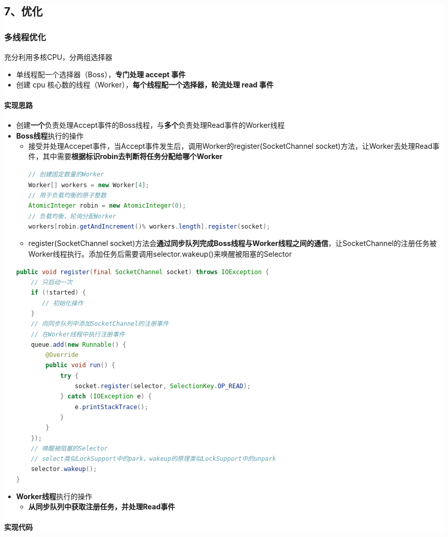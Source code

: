 ## 7、优化

### 多线程优化

充分利用多核CPU，分两组选择器

-   单线程配一个选择器（Boss），**专门处理 accept 事件**
-   创建 cpu 核心数的线程（Worker），**每个线程配一个选择器，轮流处理 read 事件**

#### 实现思路

-   创建**一个**负责处理Accept事件的Boss线程，与**多个**负责处理Read事件的Worker线程
-   **Boss线程**执行的操作
    -   接受并处理Accepet事件，当Accept事件发生后，调用Worker的register(SocketChannel socket)方法，让Worker去处理Read事件，其中需要**根据标识robin去判断将任务分配给哪个Worker**
        ```java
        // 创建固定数量的Worker
        Worker[] workers = new Worker[4];
        // 用于负载均衡的原子整数
        AtomicInteger robin = new AtomicInteger(0);
        // 负载均衡，轮询分配Worker
        workers[robin.getAndIncrement()% workers.length].register(socket);
        ```
    -   register(SocketChannel socket)方法会**通过同步队列完成Boss线程与Worker线程之间的通信**，让SocketChannel的注册任务被Worker线程执行。添加任务后需要调用selector.wakeup()来唤醒被阻塞的Selector
    ```java
    public void register(final SocketChannel socket) throws IOException {
        // 只启动一次
        if (!started) {
           // 初始化操作
        }
        // 向同步队列中添加SocketChannel的注册事件
        // 在Worker线程中执行注册事件
        queue.add(new Runnable() {
            @Override
            public void run() {
                try {
                    socket.register(selector, SelectionKey.OP_READ);
                } catch (IOException e) {
                    e.printStackTrace();
                }
            }
        });
        // 唤醒被阻塞的Selector
        // select类似LockSupport中的park，wakeup的原理类似LockSupport中的unpark
        selector.wakeup();
    }
    ```
-   **Worker线程**执行的操作
    -   &#x20;**从同步队列中获取注册任务，并处理Read事件**

#### 实现代码
